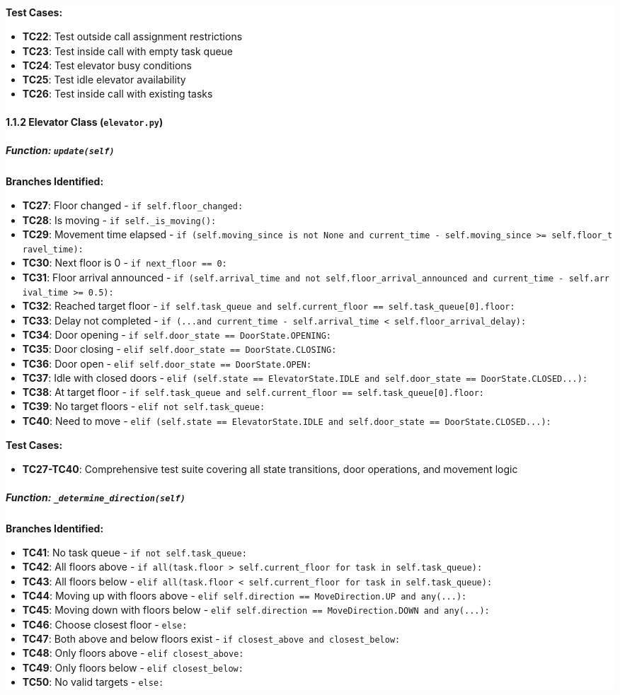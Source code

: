 **Test Cases:**
- **TC22**: Test outside call assignment restrictions
- **TC23**: Test inside call with empty task queue
- **TC24**: Test elevator busy conditions
- **TC25**: Test idle elevator availability
- **TC26**: Test inside call with existing tasks

#### 1.1.2 Elevator Class (`elevator.py`)

##### Function: `update(self)`
**Branches Identified:**
- **TC27**: Floor changed - `if self.floor_changed:`
- **TC28**: Is moving - `if self._is_moving():`
- **TC29**: Movement time elapsed - `if (self.moving_since is not None and current_time - self.moving_since >= self.floor_travel_time):`
- **TC30**: Next floor is 0 - `if next_floor == 0:`
- **TC31**: Floor arrival announced - `if (self.arrival_time and not self.floor_arrival_announced and current_time - self.arrival_time >= 0.5):`
- **TC32**: Reached target floor - `if self.task_queue and self.current_floor == self.task_queue[0].floor:`
- **TC33**: Delay not completed - `if (...and current_time - self.arrival_time < self.floor_arrival_delay):`
- **TC34**: Door opening - `if self.door_state == DoorState.OPENING:`
- **TC35**: Door closing - `elif self.door_state == DoorState.CLOSING:`
- **TC36**: Door open - `elif self.door_state == DoorState.OPEN:`
- **TC37**: Idle with closed doors - `elif (self.state == ElevatorState.IDLE and self.door_state == DoorState.CLOSED...):`
- **TC38**: At target floor - `if self.task_queue and self.current_floor == self.task_queue[0].floor:`
- **TC39**: No target floors - `elif not self.task_queue:`
- **TC40**: Need to move - `elif (self.state == ElevatorState.IDLE and self.door_state == DoorState.CLOSED...):`

**Test Cases:**
- **TC27-TC40**: Comprehensive test suite covering all state transitions, door operations, and movement logic

##### Function: `_determine_direction(self)`
**Branches Identified:**
- **TC41**: No task queue - `if not self.task_queue:`
- **TC42**: All floors above - `if all(task.floor > self.current_floor for task in self.task_queue):`
- **TC43**: All floors below - `elif all(task.floor < self.current_floor for task in self.task_queue):`
- **TC44**: Moving up with floors above - `elif self.direction == MoveDirection.UP and any(...):`
- **TC45**: Moving down with floors below - `elif self.direction == MoveDirection.DOWN and any(...):`
- **TC46**: Choose closest floor - `else:`
- **TC47**: Both above and below floors exist - `if closest_above and closest_below:`
- **TC48**: Only floors above - `elif closest_above:`
- **TC49**: Only floors below - `elif closest_below:`
- **TC50**: No valid targets - `else:`
